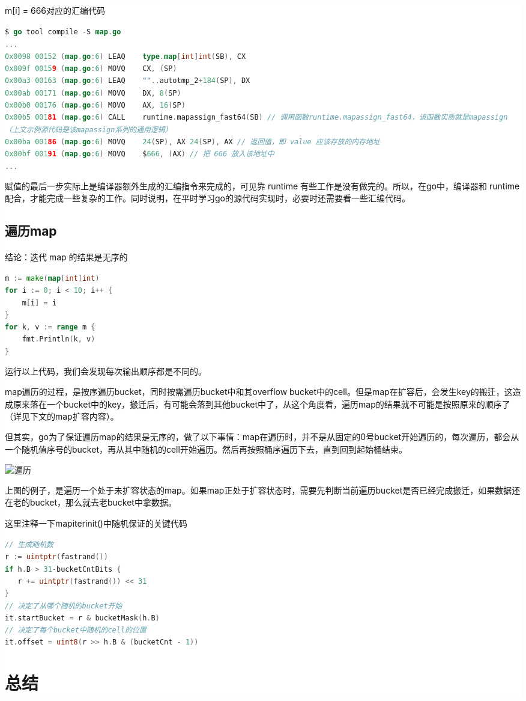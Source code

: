m[i] = 666对应的汇编代码
```go
$ go tool compile -S map.go
...
0x0098 00152 (map.go:6) LEAQ    type.map[int]int(SB), CX
0x009f 00159 (map.go:6) MOVQ    CX, (SP)
0x00a3 00163 (map.go:6) LEAQ    ""..autotmp_2+184(SP), DX
0x00ab 00171 (map.go:6) MOVQ    DX, 8(SP)
0x00b0 00176 (map.go:6) MOVQ    AX, 16(SP)
0x00b5 00181 (map.go:6) CALL    runtime.mapassign_fast64(SB) // 调用函数runtime.mapassign_fast64，该函数实质就是mapassign（上文示例源代码是该mapassign系列的通用逻辑）
0x00ba 00186 (map.go:6) MOVQ    24(SP), AX 24(SP), AX // 返回值，即 value 应该存放的内存地址
0x00bf 00191 (map.go:6) MOVQ    $666, (AX) // 把 666 放入该地址中
...
```
赋值的最后一步实际上是编译器额外生成的汇编指令来完成的，可见靠 runtime 有些工作是没有做完的。所以，在go中，编译器和 runtime 配合，才能完成一些复杂的工作。同时说明，在平时学习go的源代码实现时，必要时还需要看一些汇编代码。

## 遍历map
结论：迭代 map 的结果是无序的
```go
m := make(map[int]int)
for i := 0; i < 10; i++ {
    m[i] = i
}
for k, v := range m {
    fmt.Println(k, v)
}
```

运行以上代码，我们会发现每次输出顺序都是不同的。

map遍历的过程，是按序遍历bucket，同时按需遍历bucket中和其overflow bucket中的cell。但是map在扩容后，会发生key的搬迁，这造成原来落在一个bucket中的key，搬迁后，有可能会落到其他bucket中了，从这个角度看，遍历map的结果就不可能是按照原来的顺序了（详见下文的map扩容内容）。

但其实，go为了保证遍历map的结果是无序的，做了以下事情：map在遍历时，并不是从固定的0号bucket开始遍历的，每次遍历，都会从一个随机值序号的bucket，再从其中随机的cell开始遍历。然后再按照桶序遍历下去，直到回到起始桶结束。

![遍历](https://img1.liangtian.me/myblog/imgs/go-map1.jpg?x-oss-process=style/small)

上图的例子，是遍历一个处于未扩容状态的map。如果map正处于扩容状态时，需要先判断当前遍历bucket是否已经完成搬迁，如果数据还在老的bucket，那么就去老bucket中拿数据。

这里注释一下mapiterinit()中随机保证的关键代码
```go
// 生成随机数
r := uintptr(fastrand())
if h.B > 31-bucketCntBits {
   r += uintptr(fastrand()) << 31
}
// 决定了从哪个随机的bucket开始
it.startBucket = r & bucketMask(h.B)
// 决定了每个bucket中随机的cell的位置
it.offset = uint8(r >> h.B & (bucketCnt - 1))
```
# 总结
